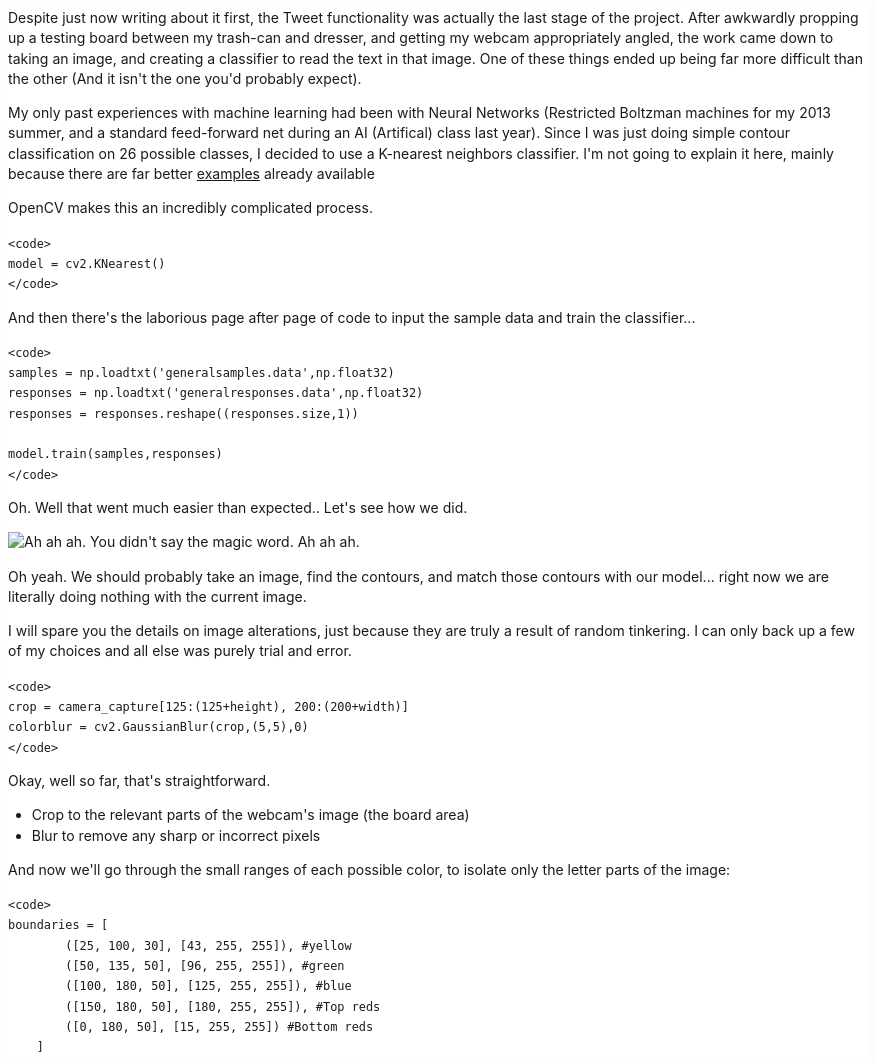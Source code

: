 Despite just now writing about it first, the Tweet functionality was actually the last stage of the project. After awkwardly propping up a testing board between my trash-can and dresser, and getting my webcam appropriately angled, the work came down to taking an image, and creating a classifier to read the text in that image. One of these things ended up being far more difficult than the other (And it isn't the one you'd probably expect).

My only past experiences with machine learning had been with Neural Networks (Restricted Boltzman machines for my 2013 summer, and a standard feed-forward net during an AI (Artifical) class last year).
Since I was just doing simple contour classification on 26 possible classes, I decided to use a K-nearest neighbors classifier. I'm not going to explain it here, mainly because there are far better <a href="http://en.wikipedia.org/wiki/K-nearest_neighbors_algorithm" target="_blank">examples</a> already available

OpenCV makes this an incredibly complicated process.

    <code>
    model = cv2.KNearest()
    </code>

And then there's the laborious page after page of code to input the sample data and train the classifier...

    <code>
    samples = np.loadtxt('generalsamples.data',np.float32)
    responses = np.loadtxt('generalresponses.data',np.float32)
    responses = responses.reshape((responses.size,1))

    model.train(samples,responses)
    </code>

Oh. Well that went much easier than expected.. Let's see how we did.

![Ah ah ah.  You didn't say the magic word.  Ah ah ah.](http://i.imgur.com/DPB2j2Q.png "Ah ah ah.  You didn't say the magic word.  Ah ah ah.")

Oh yeah. We should probably take an image, find the contours, and match those contours with our model... right now we are literally doing nothing with the current image.

I will spare you the details on image alterations, just because they are truly a result of random tinkering. I can only back up a few of my choices and all else was purely trial and error.

    <code>
    crop = camera_capture[125:(125+height), 200:(200+width)]
    colorblur = cv2.GaussianBlur(crop,(5,5),0)
    </code>

Okay, well so far, that's straightforward.

- Crop to the relevant parts of the webcam's image (the board area)
- Blur to remove any sharp or incorrect pixels

And now we'll go through the small ranges of each possible color, to isolate only the letter parts of the image:

    <code>
    boundaries = [
            ([25, 100, 30], [43, 255, 255]), #yellow
            ([50, 135, 50], [96, 255, 255]), #green
            ([100, 180, 50], [125, 255, 255]), #blue
            ([150, 180, 50], [180, 255, 255]), #Top reds
            ([0, 180, 50], [15, 255, 255]) #Bottom reds
        ]
